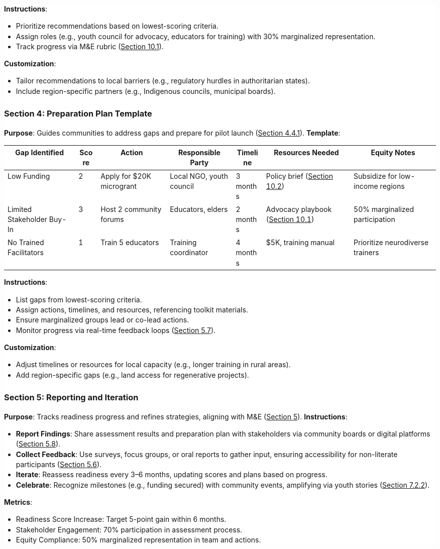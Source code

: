 **Instructions**:
- Prioritize recommendations based on lowest-scoring criteria.
- Assign roles (e.g., youth council for advocacy, educators for training) with 30% marginalized representation.
- Track progress via M&E rubric ([Section 10.1](/frameworks/docs/implementation/education#10-appendices)).

**Customization**:
- Tailor recommendations to local barriers (e.g., regulatory hurdles in authoritarian states).
- Include region-specific partners (e.g., Indigenous councils, municipal boards).

### Section 4: Preparation Plan Template
**Purpose**: Guides communities to address gaps and prepare for pilot launch ([Section 4.4.1](/frameworks/docs/implementation/education#04-implementation-strategies)).
**Template**:

| **Gap Identified** | **Score** | **Action** | **Responsible Party** | **Timeline** | **Resources Needed** | **Equity Notes** |
|--------------------|-----------|------------|----------------------|--------------|---------------------|------------------|
| Low Funding | 2 | Apply for $20K microgrant | Local NGO, youth council | 3 months | Policy brief ([Section 10.2](/frameworks/docs/implementation/education#10-appendices)) | Subsidize for low-income regions |
| Limited Stakeholder Buy-In | 3 | Host 2 community forums | Educators, elders | 2 months | Advocacy playbook ([Section 10.1](/frameworks/docs/implementation/education#10-appendices)) | 50% marginalized participation |
| No Trained Facilitators | 1 | Train 5 educators | Training coordinator | 4 months | $5K, training manual | Prioritize neurodiverse trainers |

**Instructions**:
- List gaps from lowest-scoring criteria.
- Assign actions, timelines, and resources, referencing toolkit materials.
- Ensure marginalized groups lead or co-lead actions.
- Monitor progress via real-time feedback loops ([Section 5.7](/frameworks/docs/implementation/education#05-monitoring-evaluation)).

**Customization**:
- Adjust timelines or resources for local capacity (e.g., longer training in rural areas).
- Add region-specific gaps (e.g., land access for regenerative projects).

### Section 5: Reporting and Iteration
**Purpose**: Tracks readiness progress and refines strategies, aligning with M&E ([Section 5](/frameworks/docs/implementation/education#05-monitoring-evaluation)).
**Instructions**:
- **Report Findings**: Share assessment results and preparation plan with stakeholders via community boards or digital platforms ([Section 5.8](/frameworks/docs/implementation/education#05-monitoring-evaluation)).
- **Collect Feedback**: Use surveys, focus groups, or oral reports to gather input, ensuring accessibility for non-literate participants ([Section 5.6](/frameworks/docs/implementation/education#05-monitoring-evaluation)).
- **Iterate**: Reassess readiness every 3–6 months, updating scores and plans based on progress.
- **Celebrate**: Recognize milestones (e.g., funding secured) with community events, amplifying via youth stories ([Section 7.2.2](/frameworks/docs/implementation/education#07-visual-multimedia)).

**Metrics**:
- Readiness Score Increase: Target 5-point gain within 6 months.
- Stakeholder Engagement: 70% participation in assessment process.
- Equity Compliance: 50% marginalized representation in team and actions.
